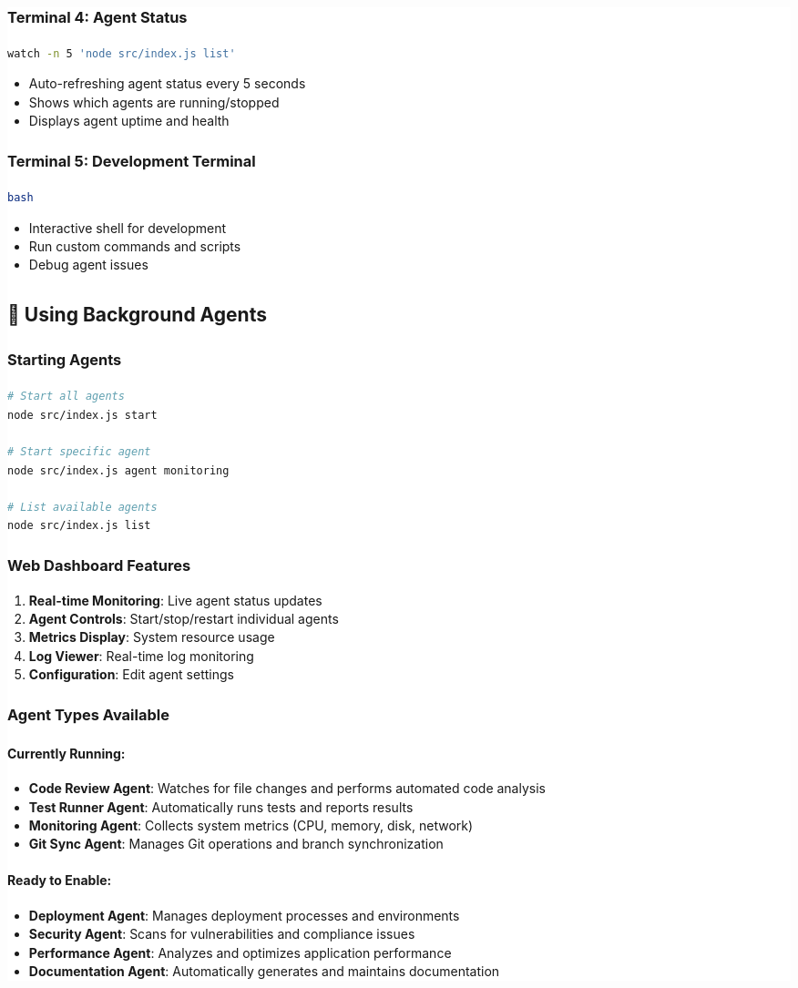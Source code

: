 ### Terminal 4: Agent Status
```bash
watch -n 5 'node src/index.js list'
```
- Auto-refreshing agent status every 5 seconds
- Shows which agents are running/stopped
- Displays agent uptime and health

### Terminal 5: Development Terminal
```bash
bash
```
- Interactive shell for development
- Run custom commands and scripts
- Debug agent issues

## 🎯 Using Background Agents

### Starting Agents
```bash
# Start all agents
node src/index.js start

# Start specific agent
node src/index.js agent monitoring

# List available agents
node src/index.js list
```

### Web Dashboard Features
1. **Real-time Monitoring**: Live agent status updates
2. **Agent Controls**: Start/stop/restart individual agents
3. **Metrics Display**: System resource usage
4. **Log Viewer**: Real-time log monitoring
5. **Configuration**: Edit agent settings

### Agent Types Available

#### Currently Running:
- **Code Review Agent**: Watches for file changes and performs automated code analysis
- **Test Runner Agent**: Automatically runs tests and reports results
- **Monitoring Agent**: Collects system metrics (CPU, memory, disk, network)
- **Git Sync Agent**: Manages Git operations and branch synchronization

#### Ready to Enable:
- **Deployment Agent**: Manages deployment processes and environments
- **Security Agent**: Scans for vulnerabilities and compliance issues
- **Performance Agent**: Analyzes and optimizes application performance
- **Documentation Agent**: Automatically generates and maintains documentation
